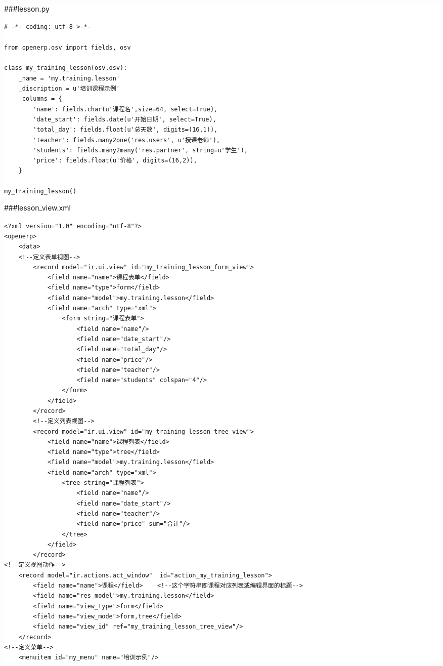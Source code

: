 ###lesson.py

    # -*- coding: utf-8 >-*-

    from openerp.osv import fields, osv

    class my_training_lesson(osv.osv):
        _name = 'my.training.lesson'
        _discription = u'培训课程示例'
        _columns = {
            'name': fields.char(u'课程名',size=64, select=True),
            'date_start': fields.date(u'开始日期', select=True),
            'total_day': fields.float(u'总天数', digits=(16,1)),
            'teacher': fields.many2one('res.users', u'授课老师'),
            'students': fields.many2many('res.partner', string=u'学生'),
            'price': fields.float(u'价格', digits=(16,2)),
        }

    my_training_lesson()

###lesson_view.xml

    <?xml version="1.0" encoding="utf-8"?>
    <openerp>
        <data>
        <!--定义表单视图-->
            <record model="ir.ui.view" id="my_training_lesson_form_view">
                <field name="name">课程表单</field>
                <field name="type">form</field>
                <field name="model">my.training.lesson</field>
                <field name="arch" type="xml">
                    <form string="课程表单">
                        <field name="name"/>
                        <field name="date_start"/>
                        <field name="total_day"/>
                        <field name="price"/>
                        <field name="teacher"/>
                        <field name="students" colspan="4"/>
                    </form>
                </field>
            </record>
            <!--定义列表视图-->
            <record model="ir.ui.view" id="my_training_lesson_tree_view">
                <field name="name">课程列表</field>
                <field name="type">tree</field>
                <field name="model">my.training.lesson</field>
                <field name="arch" type="xml">
                    <tree string="课程列表">
                        <field name="name"/>
                        <field name="date_start"/>
                        <field name="teacher"/>
                        <field name="price" sum="合计"/>
                    </tree>
                </field>
            </record>
    <!--定义视图动作-->
        <record model="ir.actions.act_window"  id="action_my_training_lesson">
            <field name="name">课程</field>    <!--这个字符串即课程对应列表或编辑界面的标题-->
            <field name="res_model">my.training.lesson</field>
            <field name="view_type">form</field>
            <field name="view_mode">form,tree</field>
            <field name="view_id" ref="my_training_lesson_tree_view"/>
        </record>
    <!--定义菜单-->
        <menuitem id="my_menu" name="培训示例"/>